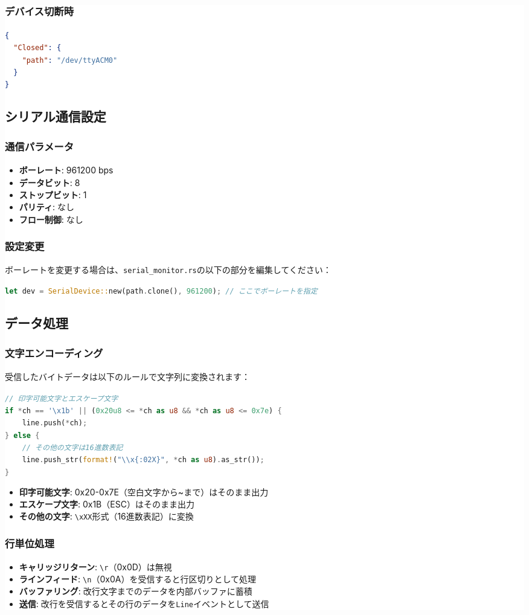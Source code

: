 ### デバイス切断時

```json
{
  "Closed": {
    "path": "/dev/ttyACM0"
  }
}
```

## シリアル通信設定

### 通信パラメータ

- **ボーレート**: 961200 bps
- **データビット**: 8
- **ストップビット**: 1
- **パリティ**: なし
- **フロー制御**: なし

### 設定変更

ボーレートを変更する場合は、`serial_monitor.rs`の以下の部分を編集してください：

```rust
let dev = SerialDevice::new(path.clone(), 961200); // ここでボーレートを指定
```

## データ処理

### 文字エンコーディング

受信したバイトデータは以下のルールで文字列に変換されます：

```rust
// 印字可能文字とエスケープ文字
if *ch == '\x1b' || (0x20u8 <= *ch as u8 && *ch as u8 <= 0x7e) {
    line.push(*ch);
} else {
    // その他の文字は16進数表記
    line.push_str(format!("\\x{:02X}", *ch as u8).as_str());
}
```

- **印字可能文字**: 0x20-0x7E（空白文字から~まで）はそのまま出力
- **エスケープ文字**: 0x1B（ESC）はそのまま出力
- **その他の文字**: `\xXX`形式（16進数表記）に変換

### 行単位処理

- **キャリッジリターン**: `\r`（0x0D）は無視
- **ラインフィード**: `\n`（0x0A）を受信すると行区切りとして処理
- **バッファリング**: 改行文字までのデータを内部バッファに蓄積
- **送信**: 改行を受信するとその行のデータを`Line`イベントとして送信
